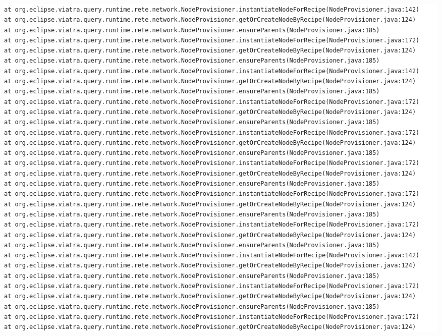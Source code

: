 	at org.eclipse.viatra.query.runtime.rete.network.NodeProvisioner.instantiateNodeForRecipe(NodeProvisioner.java:142)
	at org.eclipse.viatra.query.runtime.rete.network.NodeProvisioner.getOrCreateNodeByRecipe(NodeProvisioner.java:124)
	at org.eclipse.viatra.query.runtime.rete.network.NodeProvisioner.ensureParents(NodeProvisioner.java:185)
	at org.eclipse.viatra.query.runtime.rete.network.NodeProvisioner.instantiateNodeForRecipe(NodeProvisioner.java:172)
	at org.eclipse.viatra.query.runtime.rete.network.NodeProvisioner.getOrCreateNodeByRecipe(NodeProvisioner.java:124)
	at org.eclipse.viatra.query.runtime.rete.network.NodeProvisioner.ensureParents(NodeProvisioner.java:185)
	at org.eclipse.viatra.query.runtime.rete.network.NodeProvisioner.instantiateNodeForRecipe(NodeProvisioner.java:142)
	at org.eclipse.viatra.query.runtime.rete.network.NodeProvisioner.getOrCreateNodeByRecipe(NodeProvisioner.java:124)
	at org.eclipse.viatra.query.runtime.rete.network.NodeProvisioner.ensureParents(NodeProvisioner.java:185)
	at org.eclipse.viatra.query.runtime.rete.network.NodeProvisioner.instantiateNodeForRecipe(NodeProvisioner.java:172)
	at org.eclipse.viatra.query.runtime.rete.network.NodeProvisioner.getOrCreateNodeByRecipe(NodeProvisioner.java:124)
	at org.eclipse.viatra.query.runtime.rete.network.NodeProvisioner.ensureParents(NodeProvisioner.java:185)
	at org.eclipse.viatra.query.runtime.rete.network.NodeProvisioner.instantiateNodeForRecipe(NodeProvisioner.java:172)
	at org.eclipse.viatra.query.runtime.rete.network.NodeProvisioner.getOrCreateNodeByRecipe(NodeProvisioner.java:124)
	at org.eclipse.viatra.query.runtime.rete.network.NodeProvisioner.ensureParents(NodeProvisioner.java:185)
	at org.eclipse.viatra.query.runtime.rete.network.NodeProvisioner.instantiateNodeForRecipe(NodeProvisioner.java:172)
	at org.eclipse.viatra.query.runtime.rete.network.NodeProvisioner.getOrCreateNodeByRecipe(NodeProvisioner.java:124)
	at org.eclipse.viatra.query.runtime.rete.network.NodeProvisioner.ensureParents(NodeProvisioner.java:185)
	at org.eclipse.viatra.query.runtime.rete.network.NodeProvisioner.instantiateNodeForRecipe(NodeProvisioner.java:172)
	at org.eclipse.viatra.query.runtime.rete.network.NodeProvisioner.getOrCreateNodeByRecipe(NodeProvisioner.java:124)
	at org.eclipse.viatra.query.runtime.rete.network.NodeProvisioner.ensureParents(NodeProvisioner.java:185)
	at org.eclipse.viatra.query.runtime.rete.network.NodeProvisioner.instantiateNodeForRecipe(NodeProvisioner.java:172)
	at org.eclipse.viatra.query.runtime.rete.network.NodeProvisioner.getOrCreateNodeByRecipe(NodeProvisioner.java:124)
	at org.eclipse.viatra.query.runtime.rete.network.NodeProvisioner.ensureParents(NodeProvisioner.java:185)
	at org.eclipse.viatra.query.runtime.rete.network.NodeProvisioner.instantiateNodeForRecipe(NodeProvisioner.java:142)
	at org.eclipse.viatra.query.runtime.rete.network.NodeProvisioner.getOrCreateNodeByRecipe(NodeProvisioner.java:124)
	at org.eclipse.viatra.query.runtime.rete.network.NodeProvisioner.ensureParents(NodeProvisioner.java:185)
	at org.eclipse.viatra.query.runtime.rete.network.NodeProvisioner.instantiateNodeForRecipe(NodeProvisioner.java:172)
	at org.eclipse.viatra.query.runtime.rete.network.NodeProvisioner.getOrCreateNodeByRecipe(NodeProvisioner.java:124)
	at org.eclipse.viatra.query.runtime.rete.network.NodeProvisioner.ensureParents(NodeProvisioner.java:185)
	at org.eclipse.viatra.query.runtime.rete.network.NodeProvisioner.instantiateNodeForRecipe(NodeProvisioner.java:172)
	at org.eclipse.viatra.query.runtime.rete.network.NodeProvisioner.getOrCreateNodeByRecipe(NodeProvisioner.java:124)